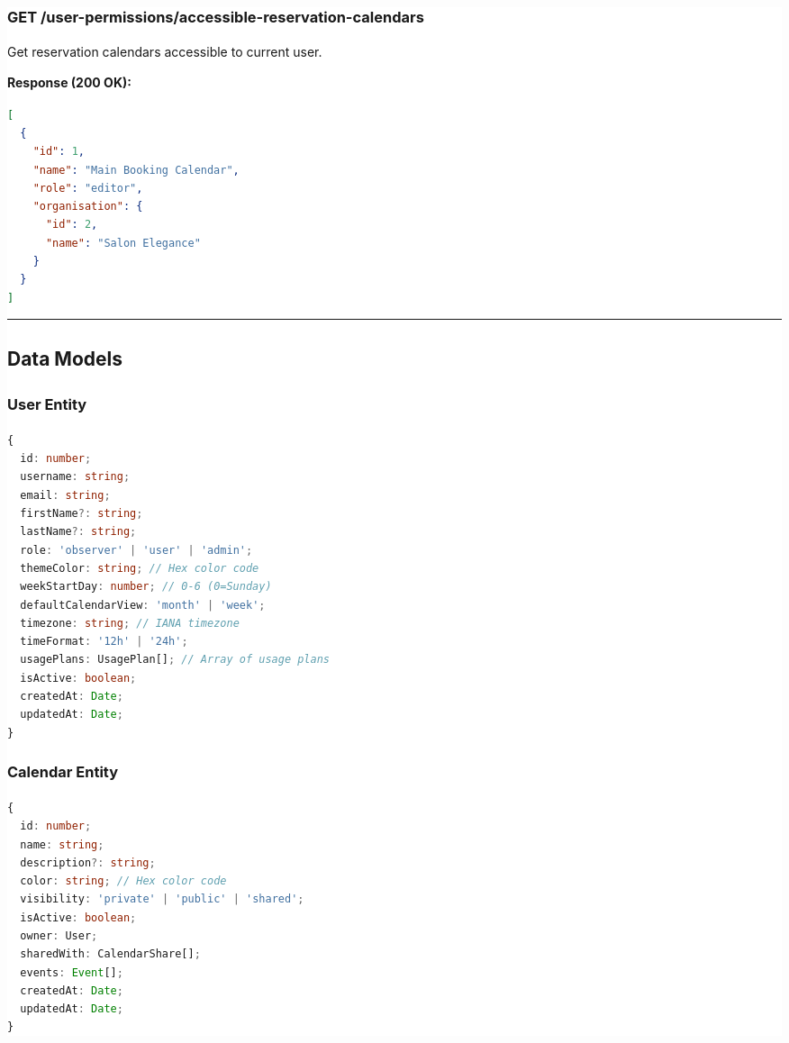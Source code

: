 ### GET /user-permissions/accessible-reservation-calendars
Get reservation calendars accessible to current user.

**Response (200 OK):**
```json
[
  {
    "id": 1,
    "name": "Main Booking Calendar",
    "role": "editor",
    "organisation": {
      "id": 2,
      "name": "Salon Elegance"
    }
  }
]
```

---

## Data Models

### User Entity
```typescript
{
  id: number;
  username: string;
  email: string;
  firstName?: string;
  lastName?: string;
  role: 'observer' | 'user' | 'admin';
  themeColor: string; // Hex color code
  weekStartDay: number; // 0-6 (0=Sunday)
  defaultCalendarView: 'month' | 'week';
  timezone: string; // IANA timezone
  timeFormat: '12h' | '24h';
  usagePlans: UsagePlan[]; // Array of usage plans
  isActive: boolean;
  createdAt: Date;
  updatedAt: Date;
}
```

### Calendar Entity
```typescript
{
  id: number;
  name: string;
  description?: string;
  color: string; // Hex color code
  visibility: 'private' | 'public' | 'shared';
  isActive: boolean;
  owner: User;
  sharedWith: CalendarShare[];
  events: Event[];
  createdAt: Date;
  updatedAt: Date;
}
```
